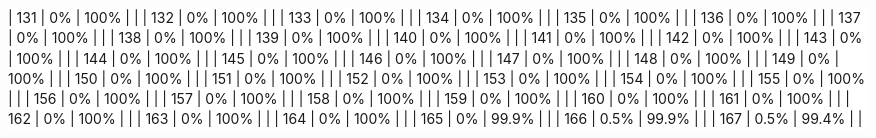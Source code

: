 | 131 | 0% | 100% |  |
| 132 | 0% | 100% |  |
| 133 | 0% | 100% |  |
| 134 | 0% | 100% |  |
| 135 | 0% | 100% |  |
| 136 | 0% | 100% |  |
| 137 | 0% | 100% |  |
| 138 | 0% | 100% |  |
| 139 | 0% | 100% |  |
| 140 | 0% | 100% |  |
| 141 | 0% | 100% |  |
| 142 | 0% | 100% |  |
| 143 | 0% | 100% |  |
| 144 | 0% | 100% |  |
| 145 | 0% | 100% |  |
| 146 | 0% | 100% |  |
| 147 | 0% | 100% |  |
| 148 | 0% | 100% |  |
| 149 | 0% | 100% |  |
| 150 | 0% | 100% |  |
| 151 | 0% | 100% |  |
| 152 | 0% | 100% |  |
| 153 | 0% | 100% |  |
| 154 | 0% | 100% |  |
| 155 | 0% | 100% |  |
| 156 | 0% | 100% |  |
| 157 | 0% | 100% |  |
| 158 | 0% | 100% |  |
| 159 | 0% | 100% |  |
| 160 | 0% | 100% |  |
| 161 | 0% | 100% |  |
| 162 | 0% | 100% |  |
| 163 | 0% | 100% |  |
| 164 | 0% | 100% |  |
| 165 | 0% | 99.9% |  |
| 166 | 0.5% | 99.9% |  |
| 167 | 0.5% | 99.4% |  |